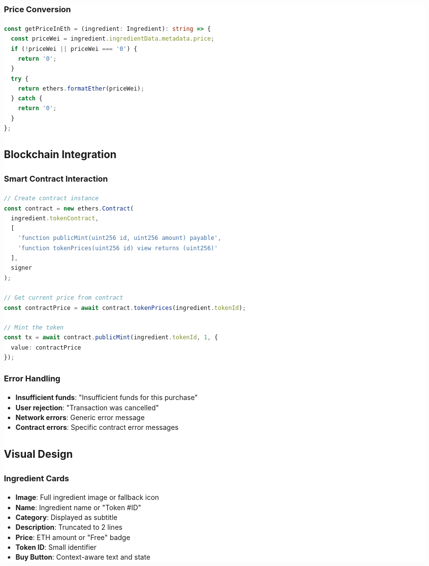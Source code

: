 ### Price Conversion
```typescript
const getPriceInEth = (ingredient: Ingredient): string => {
  const priceWei = ingredient.ingredientData.metadata.price;
  if (!priceWei || priceWei === '0') {
    return '0';
  }
  try {
    return ethers.formatEther(priceWei);
  } catch {
    return '0';
  }
};
```

## Blockchain Integration

### Smart Contract Interaction
```typescript
// Create contract instance
const contract = new ethers.Contract(
  ingredient.tokenContract,
  [
    'function publicMint(uint256 id, uint256 amount) payable',
    'function tokenPrices(uint256 id) view returns (uint256)'
  ],
  signer
);

// Get current price from contract
const contractPrice = await contract.tokenPrices(ingredient.tokenId);

// Mint the token
const tx = await contract.publicMint(ingredient.tokenId, 1, {
  value: contractPrice
});
```

### Error Handling
- **Insufficient funds**: "Insufficient funds for this purchase"
- **User rejection**: "Transaction was cancelled"
- **Network errors**: Generic error message
- **Contract errors**: Specific contract error messages

## Visual Design

### Ingredient Cards
- **Image**: Full ingredient image or fallback icon
- **Name**: Ingredient name or "Token #ID"
- **Category**: Displayed as subtitle
- **Description**: Truncated to 2 lines
- **Price**: ETH amount or "Free" badge
- **Token ID**: Small identifier
- **Buy Button**: Context-aware text and state
